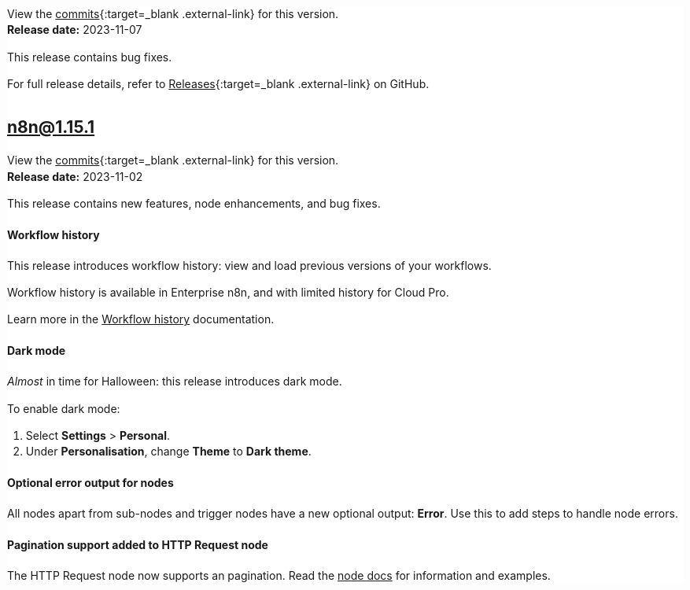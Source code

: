 View the [commits](https://github.com/n8n-io/n8n/compare/n8n@1.15.1...n8n@1.15.2){:target=_blank .external-link} for this version.<br />
**Release date:** 2023-11-07

This release contains bug fixes.

For full release details, refer to [Releases](https://github.com/n8n-io/n8n/releases){:target=_blank .external-link} on GitHub.

## n8n@1.15.1

View the [commits](https://github.com/n8n-io/n8n/compare/n8n@1.14.2...n8n@1.15.1){:target=_blank .external-link} for this version.<br />
**Release date:** 2023-11-02


This release contains new features, node enhancements, and bug fixes.

<div class="n8n-new-features" markdown>

#### Workflow history

This release introduces workflow history: view and load previous versions of your workflows. 

Workflow history is available in Enterprise n8n, and with limited history for Cloud Pro.

Learn more in the [Workflow history](/workflows/history/) documentation.

</div>

<div class="n8n-new-features" markdown>

#### Dark mode

_Almost_ in time for Halloween: this release introduces dark mode.

To enable dark mode:

1. Select **Settings** > **Personal**.
1. Under **Personalisation**, change **Theme** to **Dark theme**.

</div>

<div class="n8n-new-features" markdown>

#### Optional error output for nodes

All nodes apart from sub-nodes and trigger nodes have a new optional output: **Error**. Use this to add steps to handle node errors.

</div>

<div class="n8n-new-features" markdown>

#### Pagination support added to HTTP Request node

The HTTP Request node now supports an pagination. Read the [node docs](/integrations/builtin/core-nodes/n8n-nodes-base.httprequest/) for information and examples.

</div>
